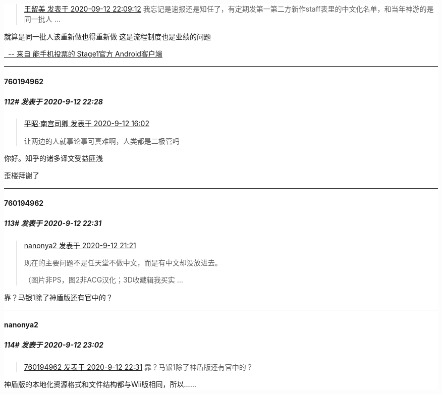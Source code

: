 
<blockquote><a href="httphttps://bbs.saraba1st.com/2b/forum.php?mod=redirect&amp;goto=findpost&amp;pid=48717500&amp;ptid=1959457" target="_blank">王留美 发表于 2020-09-12 22:09:12</a>
我忘记是速报还是知任了，有定期发第一第二方新作staff表里的中文化名单，和当年神游的是同一批人 ...</blockquote>就算是同一批人该重新做也得重新做 这是流程制度也是业绩的问题

[  -- 来自 能手机投票的 Stage1官方 Android客户端](https://www.coolapk.com/apk/140634)







-----

####  760194962  
##### 112#       发表于 2020-9-12 22:28



<blockquote><a href="httphttps://bbs.saraba1st.com/2b/forum.php?mod=redirect&amp;goto=findpost&amp;pid=48714648&amp;ptid=1959457" target="_blank">平昭·南宫司卿 发表于 2020-9-12 16:02</a>

让两边的人就事论事可真难啊，人类都是二极管吗</blockquote>
你好。知乎的诸多译文受益匪浅

歪楼拜谢了







-----

####  760194962  
##### 113#       发表于 2020-9-12 22:31



<blockquote><a href="httphttps://bbs.saraba1st.com/2b/forum.php?mod=redirect&amp;goto=findpost&amp;pid=48717005&amp;ptid=1959457" target="_blank">nanonya2 发表于 2020-9-12 21:21</a>

现在的主要问题不是任天堂不做中文，而是有中文却没放进去。

（图片非PS，图2非ACG汉化；3D收藏辑我买实 ...</blockquote>
靠？马银1除了神盾版还有官中的？







-----

####  nanonya2  
##### 114#       发表于 2020-9-12 23:02



<blockquote><a href="httphttps://bbs.saraba1st.com/2b/forum.php?mod=redirect&amp;goto=findpost&amp;pid=48717762&amp;ptid=1959457" target="_blank">760194962 发表于 2020-9-12 22:31</a>
靠？马银1除了神盾版还有官中的？</blockquote>
神盾版的本地化资源格式和文件结构都与Wii版相同，所以……
